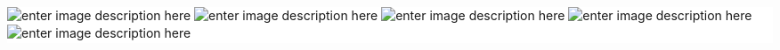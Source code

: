 ![enter image description here](https://lh3.googleusercontent.com/eMxYaGUu2bXF2ZHmkXwRxMJ877s9FiBPYPag4rOGnqz-w0VjEJOOsA_ABJ9NpcvuD_nMFp_BwStzyXRzTAdJinUdKeA2s3mvk6M4YbxCa-G0-0nSXQ3HHE5FGVLjGFjDgYV1gobqffyrWX3VbB4LRddVsJQZNy5LVBQtNqkKfzXW0R9_Pr2jZiGcSvOuTRxNRSxoe7nT_QBLn9LLUbkkMguopL2xE4QIxryVouVAdbUc12rhZ33Zs8rnXucvrAD07lUIdDuDqyMbJRQsWJ2bqzIe6g2y-yf1OY-asqO_76Km29MO7WL7D1-rNlgPNSPvPFLe-FLMY8ZSJFbh86ubjVkq0fuQ7FxUpkQVQiltVv8oNZgpSHObzGLfz5GYYmCxF9lOa0DhOaXFVwAXD-Ce734CdKXUtUUrE5ZSa6p0GWjMgzoiTO4QDYDnBXMDOBwpBDJKT_Ko72USlZBS6wooCyOzCjnMd7j_talz1yLsRu8n0G-b_DH_kVllc29jNq3vzn2nPsMURtEA5G3V0sjWgOJmLLhrkYC4C6T31znDkVHE4rKiDEnIbDEHqh3dqKdIh2PuqiTpiawS6JEHnMx7eQEBUd3xMTObBnEukSUoagmuLEI5GP2W1HydDJooIoQt5Tfg55AcRg1mJ2heuGfIvr1sQvyiurSDcph09zlmCQ_4iBns4IwJD555l3_2H4-tpuFmUxzQUzvb2PDxJu8s5r1io0X43bRpr_hgKst346OoMdHFcMUUw0UrPHmU8MZ8bBg4m7JZqQ0AqIn_4K43wLkovq8-iDtJ8iaohtBaa8r0XTlN4d0D1cmEOH7NW4bncf98r7-4dvEgEHhB3-0vk_9wUNBRvt4-i6MVFv_9rLRVtTurELj9o8-qt8oKEIcyp8FQUce9EY2E9ChhER04yotIgufVf0VwSHvure5q3IYqkEsh3klv4BZbLOnKGE7x8vUeDHaU-bZkZsqXJvwqNRzwjkzHqFNyg42izfGSUv5dsj4mJ4Yzrv836svxnDOaN1qvA-S-C8FqvBnrfvVf=w524-h769-no?authuser=0)
![enter image description here](https://lh3.googleusercontent.com/HbnRSZozcJsyr7f3fkx48FWi_b51l1zJOuY0X4IEHJCopLNRmVe7NBMUn_l74FChCAtoHy_q5apwWew_9QsAW2U7TlP7SqGJo5ve99C_FsB1OcCrcBhsc2cL-vmlICIcxdgEWbfIiHR17Shb6rz4Z0_y20X67Uif4yVZXbLCUlHbIYb1a3HUKtsPToYpuU8X8DFtFtHwnjudmSujVAq9m883X4NOXw6YJBQ2Ie0GTFjc89_wNI_1vGCGtfn-kvZslt2C5PBwgWfinimghffBIQCoJ9y9Ucm90FWxEJGkj0by3AhPVd5ZKnkZjMXr31ddYrp8F-qvl9r8dCyTTcaZzEImou0obFirEUMtxagLjEFjtmKh0EtfWO70yAN1kCo4rmCX0gXKM6hPpajgMBW9vPPzhjqujE6palFQIB0zgvGV2OL-43LmuLP6QOfWACkCfgSELw7S9DF8_bQX_Zk5VBFz6ILdR8ZQgRLCcO0ZazMWII3s7UKe-NWCIUFxrvbNlz3_KsCwWNCq4lrV-gwEflpBo-RQUcWb8mCprIB3aQreoXT3klZHN1QVLZ55fDcFjjbvqtioExSE2td9YkhyUffN0JYbzBfSnq_CMYfJqKzODaSxUNFXhEA86zypP4qozsdg_xpS675cbhI7HXOivEfLaczTXFDVPhViINACtzutnx_OoMLdb45g-4bvgSG6Efwjjv353JYq837BcuLY1kvFJ3V-K1_vWUift-BM_HTdAgRHz3VA8x5LUnWSdju3-zzPo8w0ttSChDXJ2qi_H1WpRkrwYl8rC7Y9rv5REhII9k5E1q9t5xgkfjzOGdg_qrjT4O5ySGuSzCia2WoOqKqtkGr-ZYzpkuJt7zomBKkchJOK_6zGFilWly6i745YPS6bgoVu4xc6ghn5cFTPfiXYhw4LCpExghrgcZq5-4T_XerDNN7sZ5no53jw2ZXTZ4AOF2DAy07eYH23rtbODn0dz1AKNPy21FPmSU2ebfLP08IDT5r2YOb8uonrRqxA_CNArzqLCNWJRfyQ9uXG=w526-h768-no?authuser=0)
![enter image description here](https://lh3.googleusercontent.com/1QVWHeftlVE_ppFoLXlQUTjDRrxeDjano46yVHobPduyCE9nE201labwmua9LJRD8TDV3rRC-jqa1KkaEHxHjCTt-DOGlUB9qu0b8anpgk1I4T6JqfT-29IIDlwsmmQmo8KXa6pD8mE2QXd46gQWVl5ArzKFghRqJ50OGM4stBjKf2B8GTi7_yeD8W6lHoD-098BA3sRiGdHFXjiLwP6Ladd_AAYbBuX6m3Kx3wm1A4lWuywfCbuZj8R1wZqjJQtA3mkZDnjY8ZocLX2wBwxgmMKZ6p9Z-BbejBI_ua_AdVIhBkjnEiDXiu9Odtu89G7hIc_1HijLAnFrrU_yovcbQtZ4bpP9grwXMJ6NhLm3_rBkac1axCWmQv-VJDDsuPjduJ5FZLzuGWjySpvDhhl1W0Ym1XtgQPrp4onaYiy638sCeeQ7DavaA20BpqN5XtkvuXRdR3WNwtl0Xx3hUlvYaBVmR0xiYWWzxe_H4eaEVUOVnpvWsgONhGdP_GJ8RdR9vBfikg-snMpAh8j13fbY319eohDFJ9TiytYo-8M8zzjlPU5cqBFfnEERIBRIcIkTBhGFiiuYqXzrrwhUsMIb1JV56xXGIZLx_I9pv03UhvrZ2USHROjs0QF3-nVCPV1OGPZo0GC9sWJ7i_QuS2q95yjlUonJN0HYyaKvJz33IHkUFaf4-LYgUdm6CsugViwE6B4TMDh2WnCmzDSpL-J_awx_T6CdK9yLVYxf8q6Akp1lYXgmEzTkCsRFI6wF_4VOiQEGH5t908UytoyeTdxLrjMqVAWeWd5mJS80Q8d1gNkZY8efIQCxmKBcfs0AwIh2uTxkEXItu9jIHSD35ILd2oQ2c2hs2ajLP_NOxyu8JBfCNnDQJeR-dVlGwXkp32TDTy3lMxTCeBFza3qyDIYpBaHO88L2Y2nnjK8omoNlQZOfYLv3kwJofvqUeCBQyuxd0X6A5fMzUczOt1EGWV6RCMG5RhJ_SxB6RqVSScj5tJNqSLxlA4Alh5zcsxa5BRP243D7V6ILGk8HvpZoHt9=w485-h709-no?authuser=0)
![enter image description here](https://lh3.googleusercontent.com/0SsUPRGHLQcO_Xga2Ze-c7604leR1e3sHtBlVLM5nG2o88w34v5rFz-Gqr1SR5tujM0RH-LhhplhUKt6iBY5qBOOK0tNhyCQxMZ6a5vH5BOuRc95xp6_WVAyaXUvNxViHaJg2BgEqmGn0lqsIkUxIhJPLKbwoD6KPlgbYMVNlrXl1liuf1vz0pCLrbr3jS9dLd83m2dNRFZvB6Fka8C8cYUIIC3teGmmXrltIQnULRhE4t4YrRI5DtRARFHjQF5NN-p2s2ExE3qwJ_fHsiKmZWTi0-N4wQZSza-ommgCzlLxP4MLBafr1cWn8DJUKmJHl92HdZLnusP35-0-iY2sBrq_NTgkC555jiGNUpzcJPnVKNZrMrGohElkVcQbFpQmvoCBER0g1PR6y-X3hMgiElA2I2FJ-eDBmic8FIdyJ2v_SfhrJhn_7TOQE1m06VYtla_BYiQJWZciSSL0CHznJnX7lUq-GbKRpwlOlg7-FgzN3TDgA9vl73Tx4VcR2zhHhjbsopgYpB6g4SQThTaoaEprN5CklxUNNY1MfA0Oq1Vhm2-0qnzbM26Mi-bImGzjI4YGxgQJLLPoPCnE7yk1rYZW54TkRLJlWvx3LR2mmOOEWoNPiI2Tef0sVCjaw_7U72NVUTQW0dFXad9usfy-lQq0SkvNd3BcfyWKK7YYz44DtvIIAZENjNPmIDCXVLHZxdlkbjtMCRSOhld_cLkEDkDK2ffxL08S06G8HIDpohGI7JItfyQp97LOUhcCgULhmBOsxUJ9TZzOtcwAnPB09pSJesPRSmhiagynMzHKZyH0gxaUXx-2gEJsNsgyFk7leghC9te1KDvZsmnkAdFreQw7XD5aaGtnbgzzc_fUEocgAbmOIPboyd-CmPXlM6FS-LmFKrGSENeYYdFoXS9JqEK16n_a8PLbKOvOtqY9TU-863WViZR3nYF66PqeQtfB_2pkeFhU-UVFzLEKAyE_2oMLVQIcScl_2N7QgwYAeDUW7hE4oywYjFp-bTQAY2b1HD95BzgXWZutQBjSlNM6=w485-h710-no?authuser=0)
![enter image description here](https://lh3.googleusercontent.com/flcUNWOBOk2sb_qOLIkcVWmIROgWW1GBicCaVgVaYnf_a72AZqorLuhWgSciagibz8bKY033nv1vHEeavf2MH4DesVV1xtWr2HgragFAkmU1VMcAwW_gB7tJy8Bi9ZY8W1n--ustVdJdM1AZdR0B_4FsIoiTdR0bS8DvbGkJtgyaB5ZWeRGPDjY8DyQfuWIG1KmYNY_ibD9wiVeLtADVuYHPzFn5YPIE6IqeqWUKw9hMhS6VnvYirsN1www7AE58oI51hism2MdfVTRt86JrTiEXLZtwLF3RkDEh8kA4ucj4PAWY9m6IZnEPBy8nEFdcfegyZ0Pf6ARsKulC7NtucwMfoWV6y29R43_RwuuCNyRoaqwzasPkP9DDhHJz_0E2Oh9P_Gr-hydpCWakXoyasnmtgOsy17DGKihoRp5CSasDvRhLrlAvrDeSPINF4Jba9dNehf1lT68t5nstMh3Kv15YTggeghFaET2VZJti-9z1UywsFmWXmvt5Ct0iyUtDmLxMiNV8C4_-ulCjXjPlFSiiZtSQfSx7HAMdX7fROX-VfOLEbMY7RB6Tnj0L2FcV1lViikCO9Ai-dPmYctuqQzyl1ttm-Di9WBv_EUDQfmf4IOPnC7zqiXHcU_U-g7TFEX6DfBcQOQ1UY10SceVZ98IC-qFgqog0kBDg5aqv20JRSvPcB8Sg5HzK661VjszCWgzWK3oJ2tFq4JUAvBT4_3q_t7YGuBn1KUSVmlu2cORvWODMVUpVJckkEV9jLTJ9_cetFakTbjrKOWGNXU3IG1DJ5SlVHFbt60-A41GruICC8cKogrAt1aBkzQXxXxdkR-U6WtQ3If1Bbd0uUy4hKNYqvPf3CXW8yXBP7ygQtpxCfABShmFyDLjei__AiG4pBaqsYvCG6bV2W14QVS_mxQvpG9v05XR411jqVcznfJvx7LEAp54jP4fr8BTZ2EDdrfRek5DrXriYQZUtZvwQwKSdqKYBwO0oi0LVL_WGaA7W8YLY9N3gnRbb6_hGwIXPyMprFJPpu0mlONFIpRlg=w605-h889-no?authuser=0)